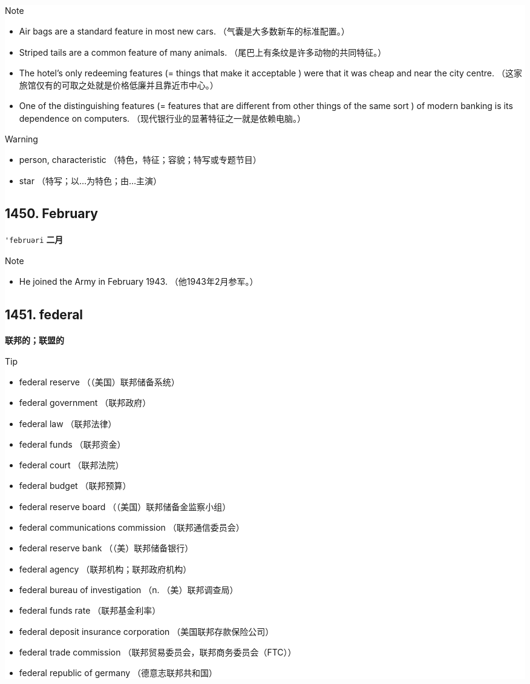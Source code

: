 > [!NOTE]
>
> - Air bags are a standard feature in most new cars. （气囊是大多数新车的标准配置。）
>
> - Striped tails are a common feature of many animals. （尾巴上有条纹是许多动物的共同特征。）
>
> - The hotel’s only redeeming features (= things that make it acceptable ) were that it was cheap and near the city centre. （这家旅馆仅有的可取之处就是价格低廉并且靠近市中心。）
>
> - One of the distinguishing features (= features that are different from other things of the same sort ) of modern banking is its dependence on computers. （现代银行业的显著特征之一就是依赖电脑。）
>

> [!WARNING]
>
> - person, characteristic （特色，特征；容貌；特写或专题节目）
>
> - star （特写；以…为特色；由…主演）
>

## 1450. February

`'februəri`  **二月**

> [!NOTE]
>
> - He joined the Army in February 1943. （他1943年2月参军。）
>

## 1451. federal

**联邦的；联盟的**

> [!TIP]
>
> - federal reserve （（美国）联邦储备系统）
>
> - federal government （联邦政府）
>
> - federal law （联邦法律）
>
> - federal funds （联邦资金）
>
> - federal court （联邦法院）
>
> - federal budget （联邦预算）
>
> - federal reserve board （（美国）联邦储备金监察小组）
>
> - federal communications commission （联邦通信委员会）
>
> - federal reserve bank （（美）联邦储备银行）
>
> - federal agency （联邦机构；联邦政府机构）
>
> - federal bureau of investigation （n. （美）联邦调查局）
>
> - federal funds rate （联邦基金利率）
>
> - federal deposit insurance corporation （美国联邦存款保险公司）
>
> - federal trade commission （联邦贸易委员会，联邦商务委员会（FTC））
>
> - federal republic of germany （德意志联邦共和国）